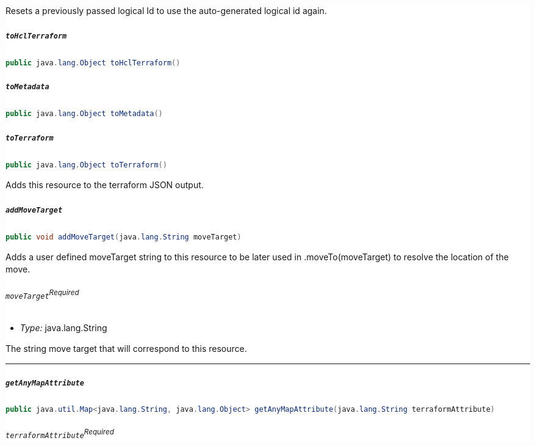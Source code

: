 Resets a previously passed logical Id to use the auto-generated logical id again.

##### `toHclTerraform` <a name="toHclTerraform" id="@cdktf/provider-cloudflare.accessOrganization.AccessOrganization.toHclTerraform"></a>

```java
public java.lang.Object toHclTerraform()
```

##### `toMetadata` <a name="toMetadata" id="@cdktf/provider-cloudflare.accessOrganization.AccessOrganization.toMetadata"></a>

```java
public java.lang.Object toMetadata()
```

##### `toTerraform` <a name="toTerraform" id="@cdktf/provider-cloudflare.accessOrganization.AccessOrganization.toTerraform"></a>

```java
public java.lang.Object toTerraform()
```

Adds this resource to the terraform JSON output.

##### `addMoveTarget` <a name="addMoveTarget" id="@cdktf/provider-cloudflare.accessOrganization.AccessOrganization.addMoveTarget"></a>

```java
public void addMoveTarget(java.lang.String moveTarget)
```

Adds a user defined moveTarget string to this resource to be later used in .moveTo(moveTarget) to resolve the location of the move.

###### `moveTarget`<sup>Required</sup> <a name="moveTarget" id="@cdktf/provider-cloudflare.accessOrganization.AccessOrganization.addMoveTarget.parameter.moveTarget"></a>

- *Type:* java.lang.String

The string move target that will correspond to this resource.

---

##### `getAnyMapAttribute` <a name="getAnyMapAttribute" id="@cdktf/provider-cloudflare.accessOrganization.AccessOrganization.getAnyMapAttribute"></a>

```java
public java.util.Map<java.lang.String, java.lang.Object> getAnyMapAttribute(java.lang.String terraformAttribute)
```

###### `terraformAttribute`<sup>Required</sup> <a name="terraformAttribute" id="@cdktf/provider-cloudflare.accessOrganization.AccessOrganization.getAnyMapAttribute.parameter.terraformAttribute"></a>
